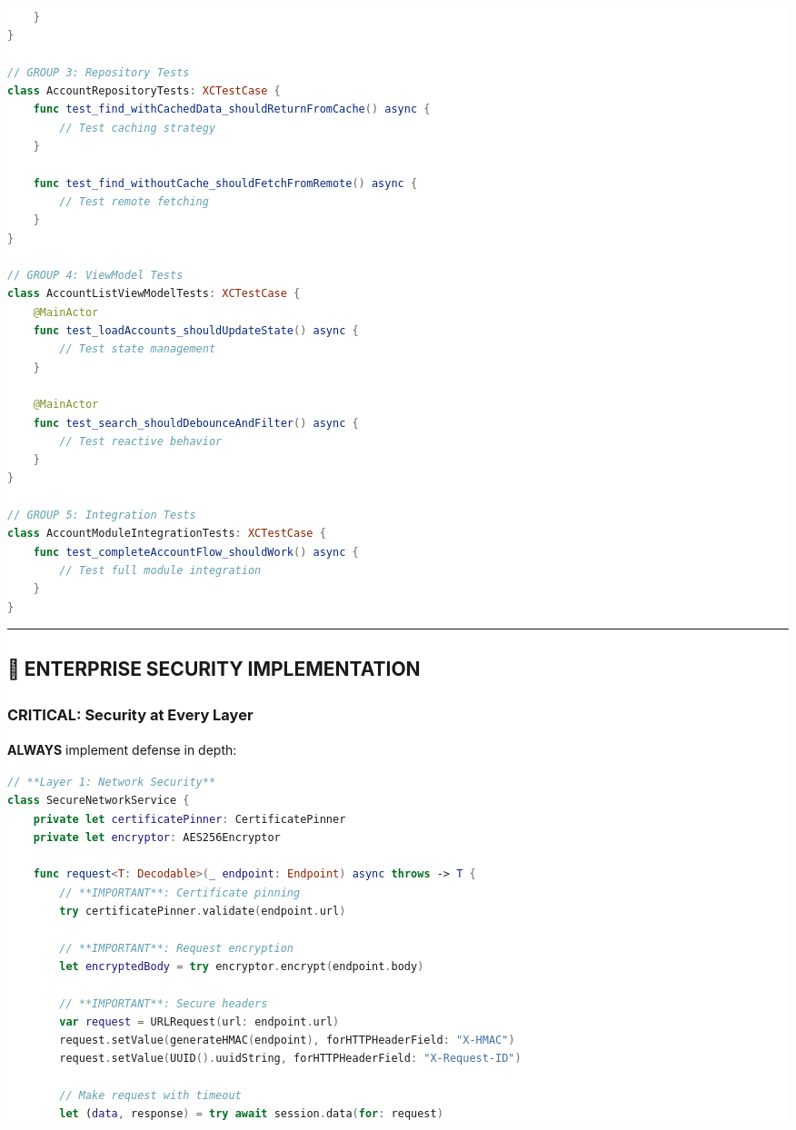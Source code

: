 ```swift
    }
}

// GROUP 3: Repository Tests
class AccountRepositoryTests: XCTestCase {
    func test_find_withCachedData_shouldReturnFromCache() async {
        // Test caching strategy
    }
    
    func test_find_withoutCache_shouldFetchFromRemote() async {
        // Test remote fetching
    }
}

// GROUP 4: ViewModel Tests
class AccountListViewModelTests: XCTestCase {
    @MainActor
    func test_loadAccounts_shouldUpdateState() async {
        // Test state management
    }
    
    @MainActor
    func test_search_shouldDebounceAndFilter() async {
        // Test reactive behavior
    }
}

// GROUP 5: Integration Tests
class AccountModuleIntegrationTests: XCTestCase {
    func test_completeAccountFlow_shouldWork() async {
        // Test full module integration
    }
}
```

---

## 🔐 **ENTERPRISE SECURITY IMPLEMENTATION**

### **CRITICAL: Security at Every Layer**

**ALWAYS** implement defense in depth:

```swift
// **Layer 1: Network Security**
class SecureNetworkService {
    private let certificatePinner: CertificatePinner
    private let encryptor: AES256Encryptor
    
    func request<T: Decodable>(_ endpoint: Endpoint) async throws -> T {
        // **IMPORTANT**: Certificate pinning
        try certificatePinner.validate(endpoint.url)
        
        // **IMPORTANT**: Request encryption
        let encryptedBody = try encryptor.encrypt(endpoint.body)
        
        // **IMPORTANT**: Secure headers
        var request = URLRequest(url: endpoint.url)
        request.setValue(generateHMAC(endpoint), forHTTPHeaderField: "X-HMAC")
        request.setValue(UUID().uuidString, forHTTPHeaderField: "X-Request-ID")
        
        // Make request with timeout
        let (data, response) = try await session.data(for: request)
```